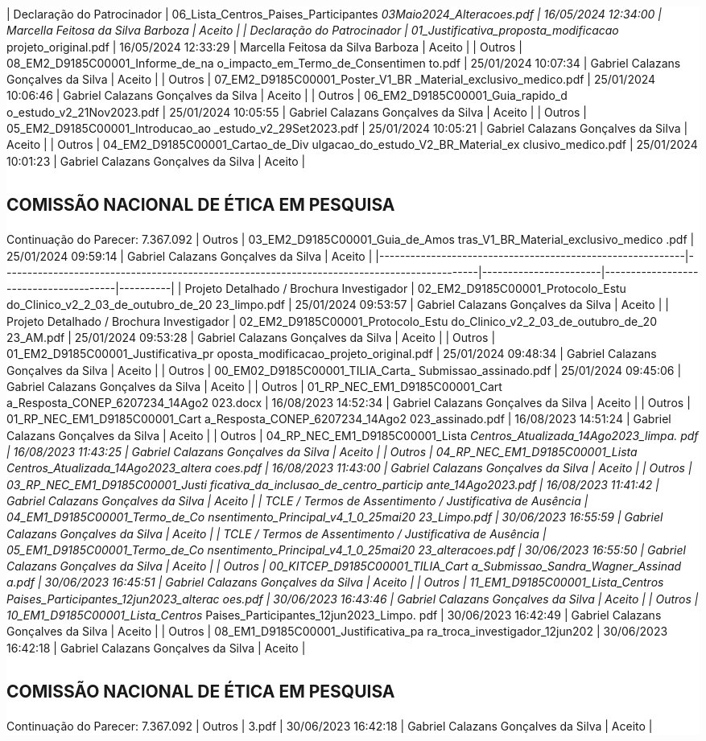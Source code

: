 | Declaração do Patrocinador                         | 06_Lista_Centros_Paises_Participantes _03Maio2024_Alteracoes.pdf                        | 16/05/2024 12:34:00   | Marcella Feitosa da Silva Barboza     | Aceito   |
| Declaração do Patrocinador                         | 01_Justificativa_proposta_modificacao_ projeto_original.pdf                             | 16/05/2024 12:33:29   | Marcella Feitosa da Silva Barboza     | Aceito   |
| Outros                                             | 08_EM2_D9185C00001_Informe_de_na o_impacto_em_Termo_de_Consentimen to.pdf               | 25/01/2024 10:07:34   | Gabriel Calazans Gonçalves da Silva   | Aceito   |
| Outros                                             | 07_EM2_D9185C00001_Poster_V1_BR _Material_exclusivo_medico.pdf                          | 25/01/2024 10:06:46   | Gabriel Calazans Gonçalves da Silva   | Aceito   |
| Outros                                             | 06_EM2_D9185C00001_Guia_rapido_d o_estudo_v2_21Nov2023.pdf                              | 25/01/2024 10:05:55   | Gabriel Calazans Gonçalves da Silva   | Aceito   |
| Outros                                             | 05_EM2_D9185C00001_Introducao_ao _estudo_v2_29Set2023.pdf                               | 25/01/2024 10:05:21   | Gabriel Calazans Gonçalves da Silva   | Aceito   |
| Outros                                             | 04_EM2_D9185C00001_Cartao_de_Div ulgacao_do_estudo_V2_BR_Material_ex clusivo_medico.pdf | 25/01/2024 10:01:23   | Gabriel Calazans Gonçalves da Silva   | Aceito   |

## COMISSÃO NACIONAL DE ÉTICA EM PESQUISA

Continuação do Parecer: 7.367.092
| Outros                                                    | 03_EM2_D9185C00001_Guia_de_Amos tras_V1_BR_Material_exclusivo_medico .pdf                  | 25/01/2024 09:59:14   | Gabriel Calazans Gonçalves da Silva   | Aceito   |
|-----------------------------------------------------------|--------------------------------------------------------------------------------------------|-----------------------|---------------------------------------|----------|
| Projeto Detalhado / Brochura Investigador                 | 02_EM2_D9185C00001_Protocolo_Estu do_Clinico_v2_2_03_de_outubro_de_20 23_limpo.pdf         | 25/01/2024 09:53:57   | Gabriel Calazans Gonçalves da Silva   | Aceito   |
| Projeto Detalhado / Brochura Investigador                 | 02_EM2_D9185C00001_Protocolo_Estu do_Clinico_v2_2_03_de_outubro_de_20 23_AM.pdf            | 25/01/2024 09:53:28   | Gabriel Calazans Gonçalves da Silva   | Aceito   |
| Outros                                                    | 01_EM2_D9185C00001_Justificativa_pr oposta_modificacao_projeto_original.pdf                | 25/01/2024 09:48:34   | Gabriel Calazans Gonçalves da Silva   | Aceito   |
| Outros                                                    | 00_EM02_D9185C00001_TILIA_Carta_ Submissao_assinado.pdf                                    | 25/01/2024 09:45:06   | Gabriel Calazans Gonçalves da Silva   | Aceito   |
| Outros                                                    | 01_RP_NEC_EM1_D9185C00001_Cart a_Resposta_CONEP_6207234_14Ago2 023.docx                    | 16/08/2023 14:52:34   | Gabriel Calazans Gonçalves da Silva   | Aceito   |
| Outros                                                    | 01_RP_NEC_EM1_D9185C00001_Cart a_Resposta_CONEP_6207234_14Ago2 023_assinado.pdf            | 16/08/2023 14:51:24   | Gabriel Calazans Gonçalves da Silva   | Aceito   |
| Outros                                                    | 04_RP_NEC_EM1_D9185C00001_Lista _Centros_Atualizada_14Ago2023_limpa. pdf                   | 16/08/2023 11:43:25   | Gabriel Calazans Gonçalves da Silva   | Aceito   |
| Outros                                                    | 04_RP_NEC_EM1_D9185C00001_Lista _Centros_Atualizada_14Ago2023_altera coes.pdf              | 16/08/2023 11:43:00   | Gabriel Calazans Gonçalves da Silva   | Aceito   |
| Outros                                                    | 03_RP_NEC_EM1_D9185C00001_Justi ficativa_da_inclusao_de_centro_particip ante_14Ago2023.pdf | 16/08/2023 11:41:42   | Gabriel Calazans Gonçalves da Silva   | Aceito   |
| TCLE / Termos de Assentimento / Justificativa de Ausência | 04_EM1_D9185C00001_Termo_de_Co nsentimento_Principal_v4_1_0_25mai20 23_Limpo.pdf           | 30/06/2023 16:55:59   | Gabriel Calazans Gonçalves da Silva   | Aceito   |
| TCLE / Termos de Assentimento / Justificativa de Ausência | 05_EM1_D9185C00001_Termo_de_Co nsentimento_Principal_v4_1_0_25mai20 23_alteracoes.pdf      | 30/06/2023 16:55:50   | Gabriel Calazans Gonçalves da Silva   | Aceito   |
| Outros                                                    | 00_KITCEP_D9185C00001_TILIA_Cart a_Submissao_Sandra_Wagner_Assinad a.pdf                   | 30/06/2023 16:45:51   | Gabriel Calazans Gonçalves da Silva   | Aceito   |
| Outros                                                    | 11_EM1_D9185C00001_Lista_Centros_ Paises_Participantes_12jun2023_alterac oes.pdf           | 30/06/2023 16:43:46   | Gabriel Calazans Gonçalves da Silva   | Aceito   |
| Outros                                                    | 10_EM1_D9185C00001_Lista_Centros_ Paises_Participantes_12jun2023_Limpo. pdf                | 30/06/2023 16:42:49   | Gabriel Calazans Gonçalves da Silva   | Aceito   |
| Outros                                                    | 08_EM1_D9185C00001_Justificativa_pa ra_troca_investigador_12jun202                         | 30/06/2023 16:42:18   | Gabriel Calazans Gonçalves da Silva   | Aceito   |

## COMISSÃO NACIONAL DE ÉTICA EM PESQUISA

Continuação do Parecer: 7.367.092
| Outros                                    | 3.pdf                                                                                                | 30/06/2023 16:42:18   | Gabriel Calazans Gonçalves da Silva   | Aceito   |